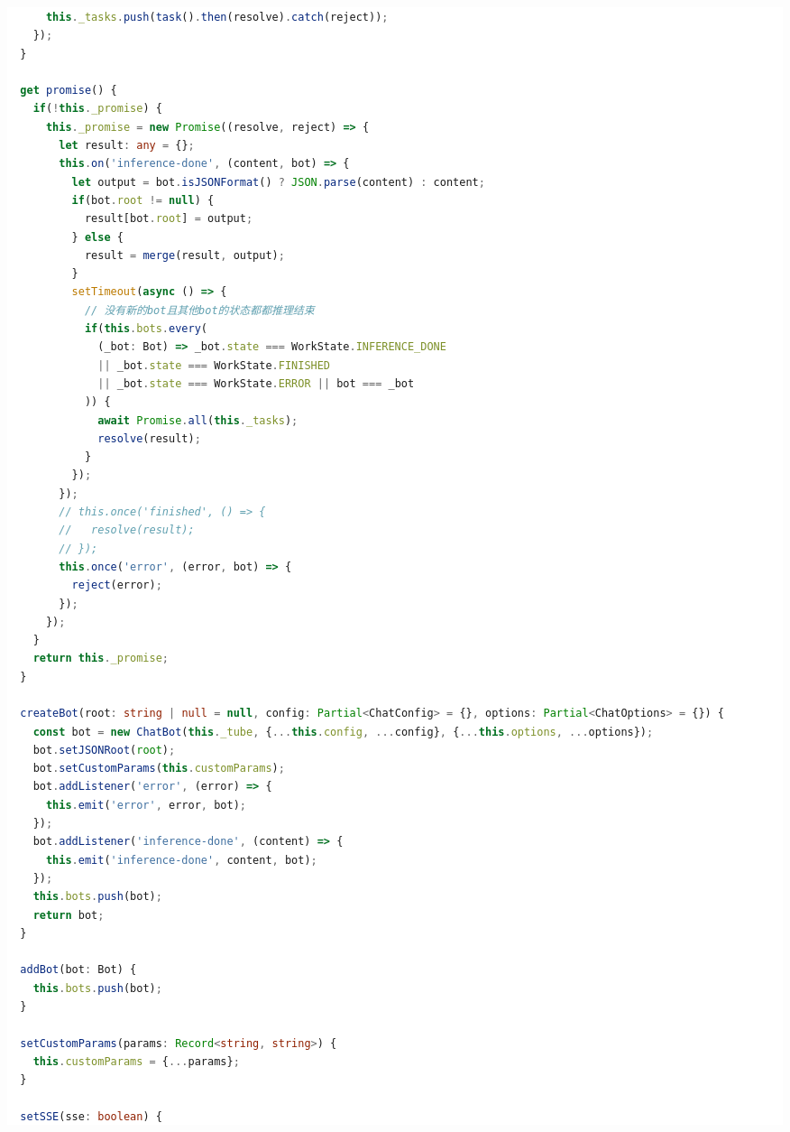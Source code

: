 ```typescript
      this._tasks.push(task().then(resolve).catch(reject));
    });
  }

  get promise() {
    if(!this._promise) {
      this._promise = new Promise((resolve, reject) => {
        let result: any = {};
        this.on('inference-done', (content, bot) => {
          let output = bot.isJSONFormat() ? JSON.parse(content) : content;
          if(bot.root != null) {
            result[bot.root] = output;
          } else {
            result = merge(result, output);
          }
          setTimeout(async () => {
            // 没有新的bot且其他bot的状态都都推理结束
            if(this.bots.every(
              (_bot: Bot) => _bot.state === WorkState.INFERENCE_DONE
              || _bot.state === WorkState.FINISHED
              || _bot.state === WorkState.ERROR || bot === _bot
            )) {
              await Promise.all(this._tasks);
              resolve(result);
            }
          });
        });
        // this.once('finished', () => {
        //   resolve(result);
        // });
        this.once('error', (error, bot) => {
          reject(error);
        });
      });
    }
    return this._promise;
  }

  createBot(root: string | null = null, config: Partial<ChatConfig> = {}, options: Partial<ChatOptions> = {}) {
    const bot = new ChatBot(this._tube, {...this.config, ...config}, {...this.options, ...options});
    bot.setJSONRoot(root);
    bot.setCustomParams(this.customParams);
    bot.addListener('error', (error) => {
      this.emit('error', error, bot);
    });
    bot.addListener('inference-done', (content) => {
      this.emit('inference-done', content, bot);
    });
    this.bots.push(bot);
    return bot;
  }

  addBot(bot: Bot) {
    this.bots.push(bot);
  }

  setCustomParams(params: Record<string, string>) {
    this.customParams = {...params};
  }

  setSSE(sse: boolean) {
```
